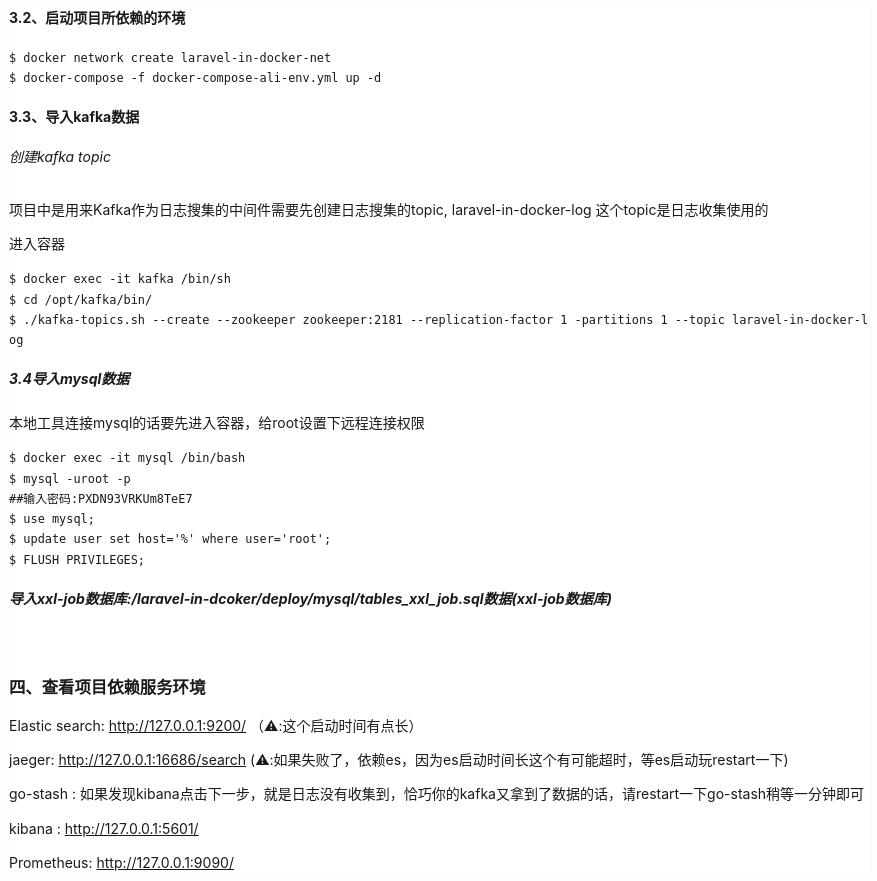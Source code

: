 


#### 3.2、启动项目所依赖的环境

```shell
$ docker network create laravel-in-docker-net
$ docker-compose -f docker-compose-ali-env.yml up -d
```



#### 3.3、导入kafka数据

###### 创建kafka topic

项目中是用来Kafka作为日志搜集的中间件需要先创建日志搜集的topic, laravel-in-docker-log 这个topic是日志收集使用的

进入容器

```shell
$ docker exec -it kafka /bin/sh
$ cd /opt/kafka/bin/
$ ./kafka-topics.sh --create --zookeeper zookeeper:2181 --replication-factor 1 -partitions 1 --topic laravel-in-docker-log
```




##### 3.4导入mysql数据

本地工具连接mysql的话要先进入容器，给root设置下远程连接权限

```shell
$ docker exec -it mysql /bin/bash 
$ mysql -uroot -p
##输入密码:PXDN93VRKUm8TeE7
$ use mysql;
$ update user set host='%' where user='root';
$ FLUSH PRIVILEGES;
```

##### 导入xxl-job数据库:/laravel-in-dcoker/deploy/mysql/tables_xxl_job.sql数据(xxl-job数据库)



​
### 四、查看项目依赖服务环境



Elastic search: http://127.0.0.1:9200/ （⚠️:这个启动时间有点长）

jaeger: http://127.0.0.1:16686/search  (⚠️:如果失败了，依赖es，因为es启动时间长这个有可能超时，等es启动玩restart一下)

go-stash :  如果发现kibana点击下一步，就是日志没有收集到，恰巧你的kafka又拿到了数据的话，请restart一下go-stash稍等一分钟即可

kibana  : http://127.0.0.1:5601/

Prometheus: http://127.0.0.1:9090/
